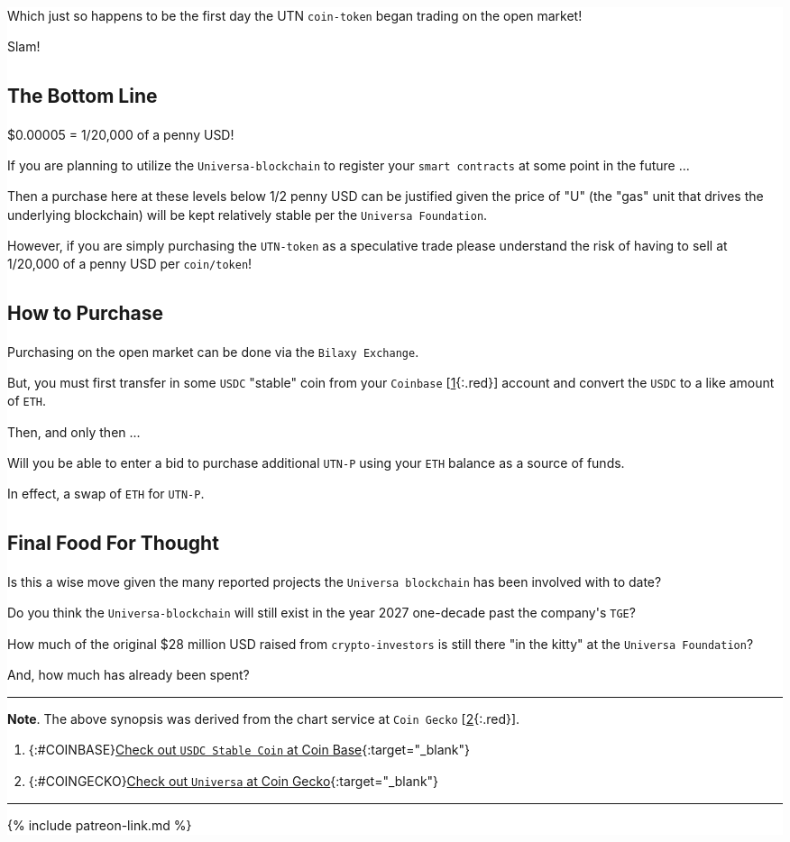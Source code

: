 Which just so happens to be the first day the UTN `coin-token` began trading on the open market!

Slam!

## The Bottom Line

$0.00005 = 1/20,000 of a penny USD!

If you are planning to utilize the `Universa-blockchain` to register your `smart contracts` at some point in the future ...

Then a purchase here at these levels below 1/2 penny USD can be justified given the price of "U" (the "gas" unit that drives the underlying blockchain) will be kept relatively stable per the `Universa Foundation`.

However, if you are simply purchasing the `UTN-token` as a speculative trade please understand the risk of having to sell at 1/20,000 of a penny USD per `coin/token`!

## How to Purchase

Purchasing on the open market can be done via the `Bilaxy Exchange`.

But, you must first transfer in some `USDC` "stable" coin from your `Coinbase` [[1](#COINBASE){:.red}] account and convert the `USDC` to a like amount of `ETH`.

Then, and only then ...

Will you be able to enter a bid to purchase additional `UTN-P` using your `ETH` balance as a source of funds.

In effect, a swap of `ETH` for `UTN-P`.

## Final Food For Thought

Is this a wise move given the many reported projects the `Universa blockchain` has been involved with to date?

Do you think the `Universa-blockchain` will still exist in the year 2027 one-decade past the company's `TGE`?

How much of the original $28 million USD raised from `crypto-investors` is still there "in the kitty" at the `Universa Foundation`?

And, how much has already been spent?

***

**Note**. The above synopsis was derived from the chart service at `Coin Gecko` [[2](#COINGECKO){:.red}].

1. {:#COINBASE}[Check out `USDC Stable Coin` at Coin Base](https://www.coinbase.com/join/weber_wdx){:target="_blank"}

2. {:#COINGECKO}[Check out `Universa` at Coin Gecko](https://www.coingecko.com/coins/universa){:target="_blank"}

***

{% include patreon-link.md %}
